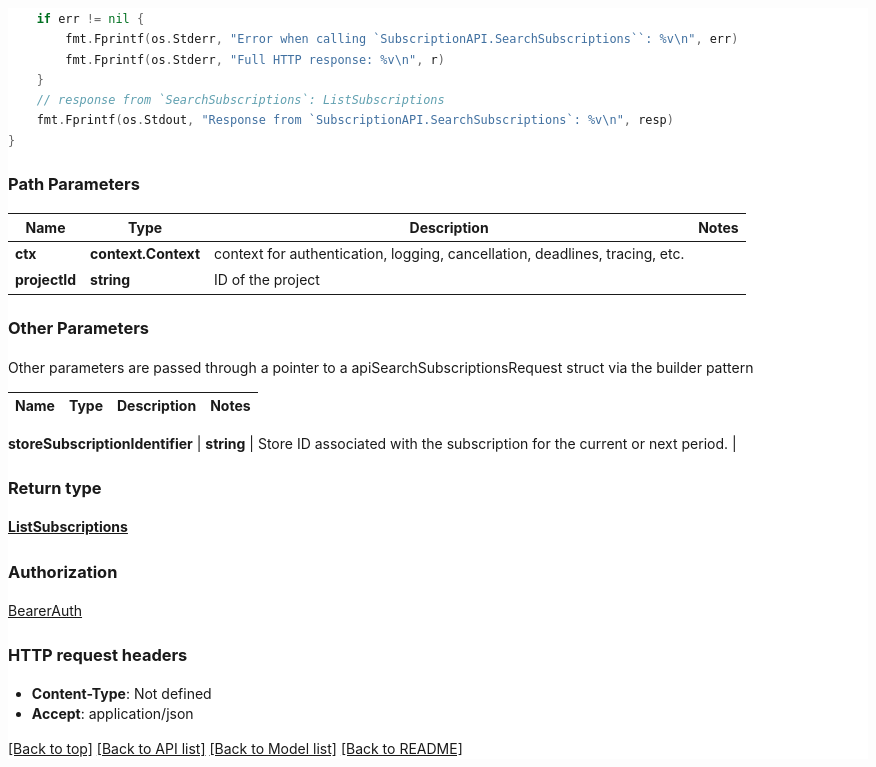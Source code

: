 ```go
	if err != nil {
		fmt.Fprintf(os.Stderr, "Error when calling `SubscriptionAPI.SearchSubscriptions``: %v\n", err)
		fmt.Fprintf(os.Stderr, "Full HTTP response: %v\n", r)
	}
	// response from `SearchSubscriptions`: ListSubscriptions
	fmt.Fprintf(os.Stdout, "Response from `SubscriptionAPI.SearchSubscriptions`: %v\n", resp)
}
```

### Path Parameters


Name | Type | Description  | Notes
------------- | ------------- | ------------- | -------------
**ctx** | **context.Context** | context for authentication, logging, cancellation, deadlines, tracing, etc.
**projectId** | **string** | ID of the project | 

### Other Parameters

Other parameters are passed through a pointer to a apiSearchSubscriptionsRequest struct via the builder pattern


Name | Type | Description  | Notes
------------- | ------------- | ------------- | -------------

 **storeSubscriptionIdentifier** | **string** | Store ID associated with the subscription for the current or next period. | 

### Return type

[**ListSubscriptions**](ListSubscriptions.md)

### Authorization

[BearerAuth](../README.md#BearerAuth)

### HTTP request headers

- **Content-Type**: Not defined
- **Accept**: application/json

[[Back to top]](#) [[Back to API list]](../README.md#documentation-for-api-endpoints)
[[Back to Model list]](../README.md#documentation-for-models)
[[Back to README]](../README.md)

